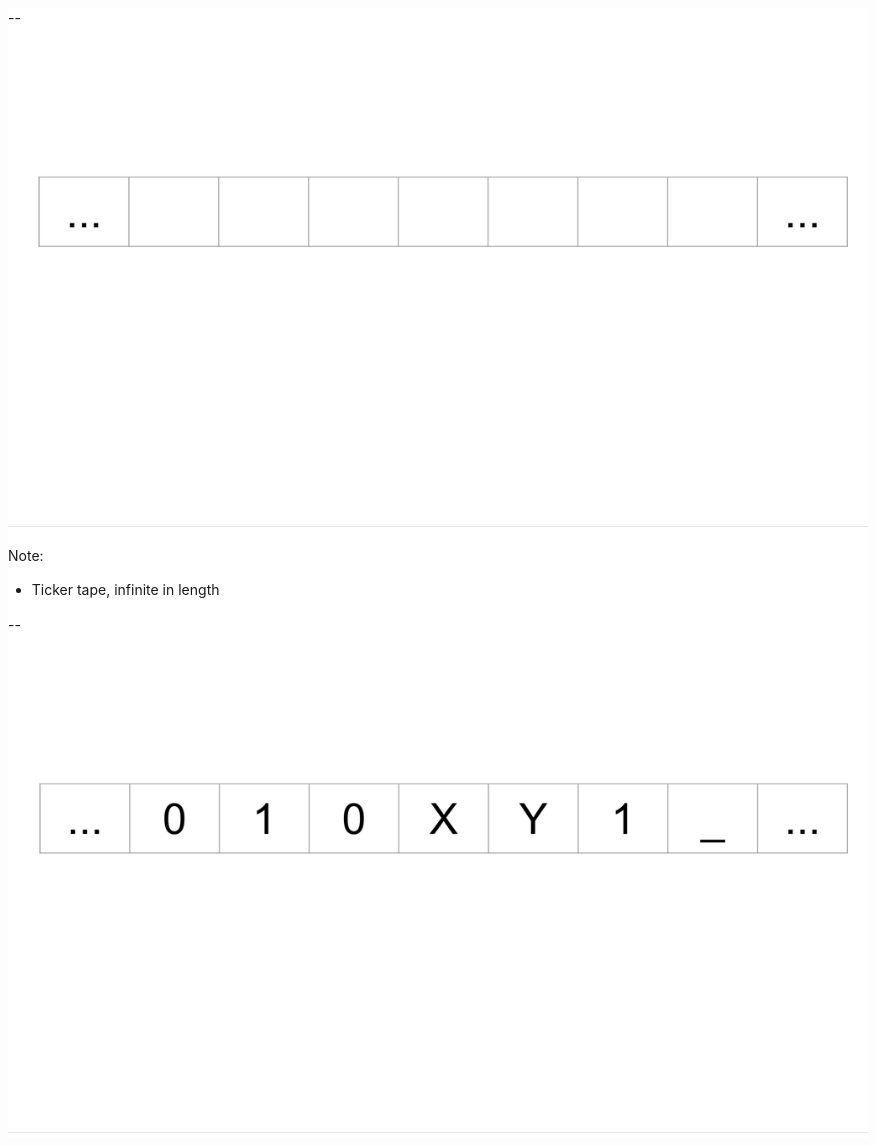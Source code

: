 --

<img src="img/turing1.png" style="max-height: 500px" />

Note:

- Ticker tape, infinite in length

--

<img src="img/turing2.png" style="max-height: 500px" />

